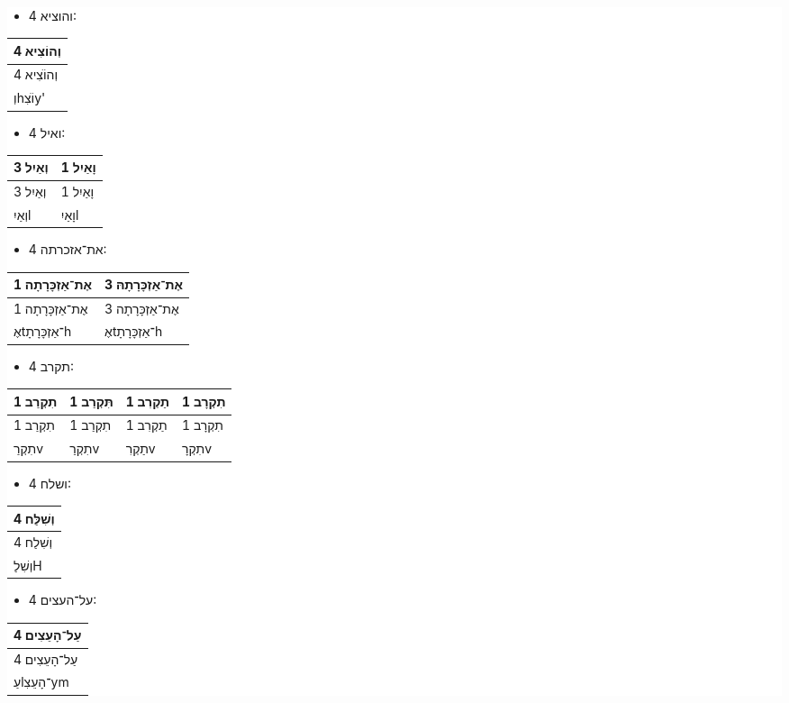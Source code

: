  * והוציא 4: 

|וְהוֹצִיא 4|
|-|
|וְהוֹֹצִיא 4|
|וְhוֹֹצִy'|

 * ואיל 4: 

|וְאַיִל 3|וָאַיִל 1|
|-|-|
|וְאַיִל 3|וָאַיִל 1|
|וְאַיִl|וָאַיִl|

 * את־אזכרתה 4: 

|אֶת־אַזְכָּרָתָה 1|אֶת־אַזְכָּרָתָהּ 3|
|-|-|
|אֶת־אַזְכָּרָתָה 1|אֶת־אַזְכָּרָתָה 3|
|אֶt־אַזְכָּרָתָh|אֶt־אַזְכָּרָתָh|

 * תקרב 4: 

|תִקְרַב 1|תִּקְרַב 1|תַקְרִב 1|תִקְרָב 1|
|-|-|-|-|
|תִקְרַב 1|תִקְרַב 1|תַקְרִב 1|תִקְרָב 1|
|תִקְרַv|תִקְרַv|תַקְרִv|תִקְרָv|

 * ושלח 4: 

|וְשִׁלַּח 4|
|-|
|וְשִׁלַח 4|
|וְשִׁלַH|

 * על־העצים 4: 

|עַל־הָעֵצִים 4|
|-|
|עַל־הָעֵצִים 4|
|עַl־הָעֵצִym|
